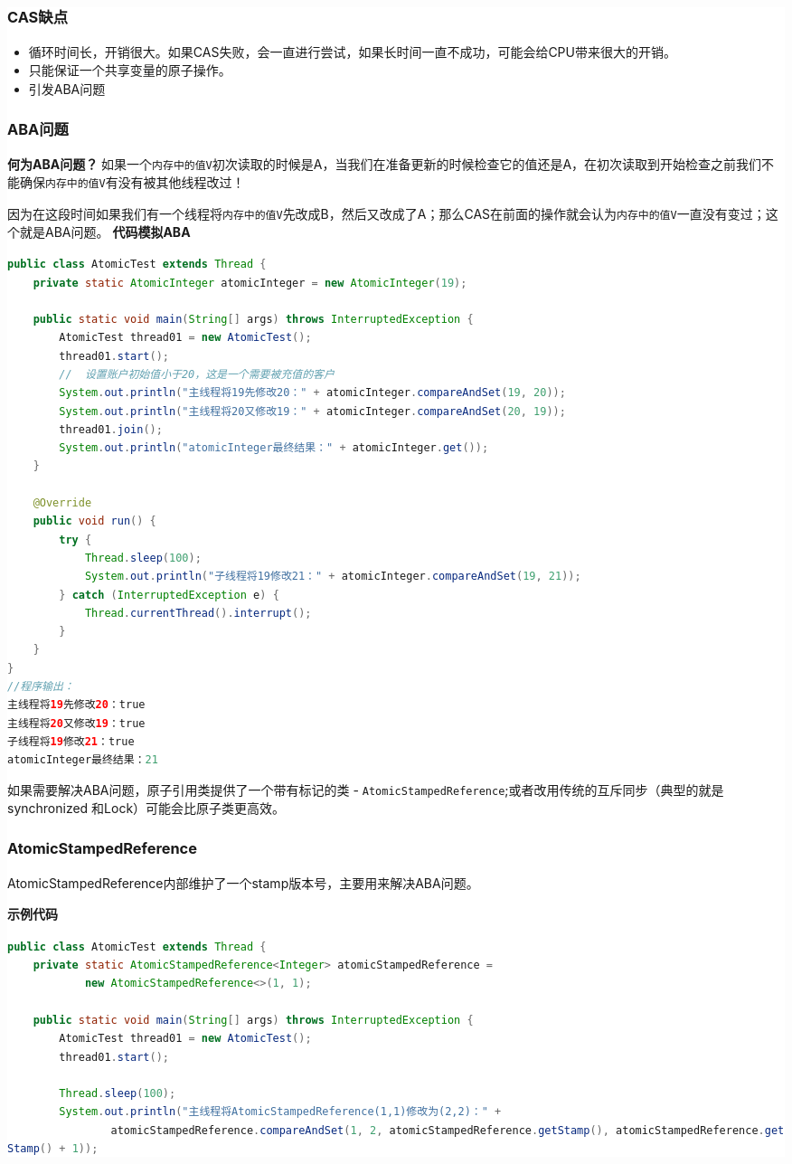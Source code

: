 
### CAS缺点

* 循环时间长，开销很大。如果CAS失败，会一直进行尝试，如果长时间一直不成功，可能会给CPU带来很大的开销。
* 只能保证一个共享变量的原子操作。
* 引发ABA问题

### ABA问题

**何为ABA问题？**
如果一个`内存中的值V`初次读取的时候是A，当我们在准备更新的时候检查它的值还是A，在初次读取到开始检查之前我们不能确保`内存中的值V`有没有被其他线程改过！

因为在这段时间如果我们有一个线程将`内存中的值V`先改成B，然后又改成了A；那么CAS在前面的操作就会认为`内存中的值V`一直没有变过；这个就是ABA问题。
**代码模拟ABA**
```java
public class AtomicTest extends Thread {
    private static AtomicInteger atomicInteger = new AtomicInteger(19);

    public static void main(String[] args) throws InterruptedException {
        AtomicTest thread01 = new AtomicTest();
        thread01.start();
        //  设置账户初始值小于20，这是一个需要被充值的客户
        System.out.println("主线程将19先修改20：" + atomicInteger.compareAndSet(19, 20));
        System.out.println("主线程将20又修改19：" + atomicInteger.compareAndSet(20, 19));
        thread01.join();
        System.out.println("atomicInteger最终结果：" + atomicInteger.get());
    }

    @Override
    public void run() {
        try {
            Thread.sleep(100);
            System.out.println("子线程将19修改21：" + atomicInteger.compareAndSet(19, 21));
        } catch (InterruptedException e) {
            Thread.currentThread().interrupt();
        }
    }
}
//程序输出：
主线程将19先修改20：true
主线程将20又修改19：true
子线程将19修改21：true
atomicInteger最终结果：21
```

如果需要解决ABA问题，原子引用类提供了一个带有标记的类 - `AtomicStampedReference`;或者改用传统的互斥同步（典型的就是synchronized 和Lock）可能会比原子类更高效。

### AtomicStampedReference

AtomicStampedReference内部维护了一个stamp版本号，主要用来解决ABA问题。

**示例代码**
```java
public class AtomicTest extends Thread {
    private static AtomicStampedReference<Integer> atomicStampedReference =
            new AtomicStampedReference<>(1, 1);

    public static void main(String[] args) throws InterruptedException {
        AtomicTest thread01 = new AtomicTest();
        thread01.start();

        Thread.sleep(100);
        System.out.println("主线程将AtomicStampedReference(1,1)修改为(2,2)：" +
                atomicStampedReference.compareAndSet(1, 2, atomicStampedReference.getStamp(), atomicStampedReference.getStamp() + 1));
```